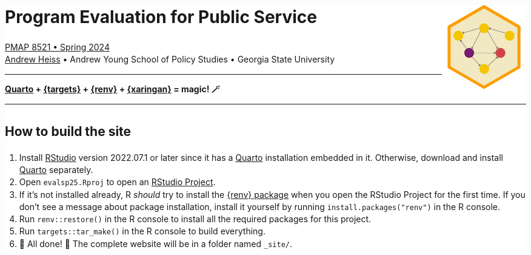 



# Program Evaluation for Public Service <a href='https://evalsp25.classes.andrewheiss.com/'><img src='files/icon-512.png' align="right" height="139" /></a>

[PMAP 8521 • Spring 2024](https://evalsp25.classes.andrewheiss.com/)  
[Andrew Heiss](https://www.andrewheiss.com/) • Andrew Young School of
Policy Studies • Georgia State University

------------------------------------------------------------------------

**[Quarto](https://quarto.org/) +
[{targets}](https://docs.ropensci.org/targets/) +
[{renv}](https://rstudio.github.io/renv/) +
[{xaringan}](https://github.com/yihui/xaringan) = magic! 🪄**

------------------------------------------------------------------------

## How to build the site

1.  Install
    [RStudio](https://www.rstudio.com/products/rstudio/download/#download)
    version 2022.07.1 or later since it has a
    [Quarto](https://quarto.org/) installation embedded in it.
    Otherwise, download and install [Quarto](https://quarto.org/)
    separately.
2.  Open `evalsp25.Rproj` to open an [RStudio
    Project](https://r4ds.hadley.nz/workflow-scripts.html).
3.  If it’s not installed already, R *should* try to install the [{renv}
    package](https://rstudio.github.io/renv/) when you open the RStudio
    Project for the first time. If you don’t see a message about package
    installation, install it yourself by running
    `install.packages("renv")` in the R console.
4.  Run `renv::restore()` in the R console to install all the required
    packages for this project.
5.  Run `targets::tar_make()` in the R console to build everything.
6.  🎉 All done! 🎉 The complete website will be in a folder named
    `_site/`.

